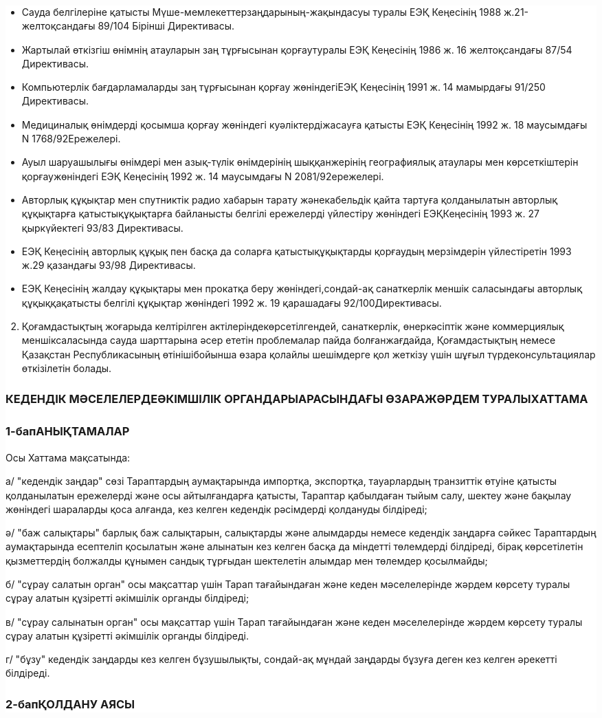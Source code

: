 - Сауда белгiлерiне қатысты Мүше-мемлекеттерзаңдарының-жақындасуы туралы ЕЭҚ Кеңесiнiң 1988 ж.21-желтоқсандағы 89/104 Бiрiншi Директивасы.

- Жартылай өткiзгiш өнiмнiң атауларын заң тұрғысынан қорғаутуралы ЕЭҚ Кеңесiнiң 1986 ж. 16 желтоқсандағы 87/54 Директивасы.

- Компьютерлiк бағдарламаларды заң тұрғысынан қорғау жөнiндегiЕЭҚ Кеңесiнiң 1991 ж. 14 мамырдағы 91/250 Директивасы.

- Медициналық өнiмдердi қосымша қорғау жөнiндегi куәлiктердiжасауға қатысты ЕЭҚ Кеңесiнiң 1992 ж. 18 маусымдағы N 1768/92Ережелерi.

- Ауыл шаруашылығы өнiмдерi мен азық-түлiк өнiмдерiнiң шыққанжерiнiң географиялық атаулары мен көрсеткiштерiн қорғаужөнiндегi ЕЭҚ Кеңесiнiң 1992 ж. 14 маусымдағы N 2081/92ережелерi.

- Авторлық құқықтар мен спутниктiк радио хабарын тарату жәнекабельдiк қайта тартуға қолданылатын авторлық құқықтарға қатыстықұқықтарға байланысты белгiлi ережелердi үйлестiру жөнiндегi ЕЭҚКеңесiнiң 1993 ж. 27 қыркүйектегi 93/83 Директивасы.

- ЕЭҚ Кеңесiнiң авторлық құқық пен басқа да соларға қатыстықұқықтарды қорғаудың мерзiмдерiн үйлестiретiн 1993 ж.29 қазандағы 93/98 Директивасы.

- ЕЭҚ Кеңесiнiң жалдау құқықтары мен прокатқа беру жөнiндегi,сондай-ақ санаткерлiк меншiк саласындағы авторлық құқыққақатысты белгiлi құқықтар жөнiндегi 1992 ж. 19 қарашадағы 92/100Директивасы.

2. Қоғамдастықтың жоғарыда келтiрiлген актiлерiндекөрсетiлгендей, санаткерлiк, өнеркәсiптiк және коммерциялық меншiксаласында сауда шарттарына әсер ететiн проблемалар пайда болғанжағдайда, Қоғамдастықтың немесе Қазақстан Республикасының өтiнiшiбойынша өзара қолайлы шешiмдерге қол жеткiзу үшiн шұғыл түрдеконсультациялар өткiзiлетiн болады.

### КЕДЕНДIК МӘСЕЛЕЛЕРДЕӘКIМШIЛIК ОРГАНДАРЫАРАСЫНДАҒЫ ӨЗАРАЖӘРДЕМ ТУРАЛЫХАТТАМА

### 1-бапАНЫҚТАМАЛАР

Осы Хаттама мақсатында:

а/ "кедендiк заңдар" сөзi Тараптардың аумақтарында импортқа, экспортқа, тауарлардың транзиттiк өтуiне қатысты қолданылатын ережелердi және осы айтылғандарға қатысты, Тараптар қабылдаған тыйым салу, шектеу және бақылау жөнiндегi шараларды қоса алғанда, кез келген кедендiк рәсiмдердi қолдануды бiлдiредi;

ә/ "баж салықтары" барлық баж салықтарын, салықтарды және алымдарды немесе кедендiк заңдарға сәйкес Тараптардың аумақтарында есептелiп қосылатын және алынатын кез келген басқа да мiндеттi төлемдердi бiлдiредi, бiрақ көрсетiлетiн қызметтердiң болжалды құнымен сандық тұрғыдан шектелетiн алымдар мен төлемдер қосылмайды;

б/ "сұрау салатын орган" осы мақсаттар үшiн Тарап тағайындаған және кеден мәселелерiнде жәрдем көрсету туралы сұрау алатын құзiреттi әкiмшiлiк органды бiлдiредi;

в/ "сұрау салынатын орган" осы мақсаттар үшiн Тарап тағайындаған және кеден мәселелерiнде жәрдем көрсету туралы сұрау алатын құзіреттi әкiмшiлiк органды бiлдiредi.

г/ "бұзу" кедендiк заңдарды кез келген бұзушылықты, сондай-ақ мұндай заңдарды бұзуға деген кез келген әрекеттi бiлдiредi.

### 2-бапҚОЛДАНУ АЯСЫ
